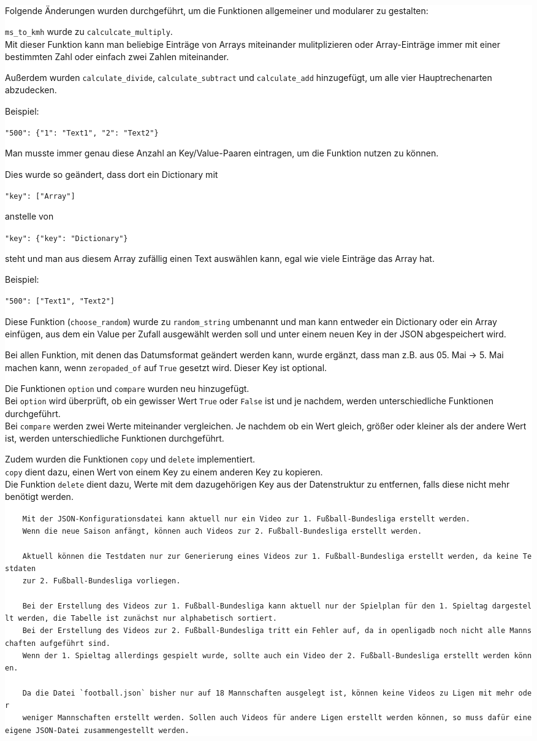 
Folgende Änderungen wurden durchgeführt, um die Funktionen allgemeiner und modularer zu gestalten:

`ms_to_kmh` wurde zu `calculcate_multiply`.  
Mit dieser Funktion kann man beliebige Einträge von Arrays miteinander mulitplizieren oder Array-Einträge immer mit einer bestimmten Zahl oder einfach zwei Zahlen miteinander.

Außerdem wurden `calculate_divide`, `calculate_subtract` und `calculate_add` hinzugefügt, um alle vier Hauptrechenarten abzudecken.

Beispiel:

`"500": {"1": "Text1", "2": "Text2"}`

Man musste immer genau diese Anzahl an Key/Value-Paaren eintragen, um die Funktion nutzen zu können.

Dies wurde so geändert, dass dort ein Dictionary mit

`"key": ["Array"]`

anstelle von

`"key": {"key": "Dictionary"}`

steht und man aus diesem Array zufällig einen Text auswählen kann, egal wie viele Einträge das Array hat.

Beispiel:

`"500": ["Text1", "Text2"]`

Diese Funktion (`choose_random`) wurde zu `random_string` umbenannt und man kann entweder ein Dictionary oder ein Array einfügen, aus dem ein Value per Zufall ausgewählt werden soll und unter einem neuen Key in der JSON abgespeichert wird.

Bei allen Funktion, mit denen das Datumsformat geändert werden kann, wurde ergänzt, dass man z.B. aus 05. Mai -> 5. Mai machen kann, wenn `zeropaded_of` auf `True` gesetzt wird. Dieser Key ist optional.

 Die Funktionen `option` und `compare` wurden neu hinzugefügt.    
 Bei `option` wird überprüft, ob ein gewisser Wert `True` oder `False` ist und je nachdem, werden unterschiedliche Funktionen durchgeführt.  
Bei `compare` werden zwei Werte miteinander vergleichen. Je nachdem ob ein Wert gleich, größer oder kleiner als der andere Wert ist, werden unterschiedliche Funktionen durchgeführt.

Zudem wurden die Funktionen `copy` und `delete` implementiert.  
`copy` dient dazu, einen Wert von einem Key zu einem anderen Key zu kopieren.  
Die Funktion `delete` dient dazu, Werte mit dem dazugehörigen Key aus der Datenstruktur zu entfernen, falls diese nicht mehr benötigt werden.

```note::
    Mit der JSON-Konfigurationsdatei kann aktuell nur ein Video zur 1. Fußball-Bundesliga erstellt werden.
    Wenn die neue Saison anfängt, können auch Videos zur 2. Fußball-Bundesliga erstellt werden.
    
    Aktuell können die Testdaten nur zur Generierung eines Videos zur 1. Fußball-Bundesliga erstellt werden, da keine Testdaten 
    zur 2. Fußball-Bundesliga vorliegen.

    Bei der Erstellung des Videos zur 1. Fußball-Bundesliga kann aktuell nur der Spielplan für den 1. Spieltag dargestellt werden, die Tabelle ist zunächst nur alphabetisch sortiert.
    Bei der Erstellung des Videos zur 2. Fußball-Bundesliga tritt ein Fehler auf, da in openligadb noch nicht alle Mannschaften aufgeführt sind.
    Wenn der 1. Spieltag allerdings gespielt wurde, sollte auch ein Video der 2. Fußball-Bundesliga erstellt werden können.

    Da die Datei `football.json` bisher nur auf 18 Mannschaften ausgelegt ist, können keine Videos zu Ligen mit mehr oder 
    weniger Mannschaften erstellt werden. Sollen auch Videos für andere Ligen erstellt werden können, so muss dafür eine eigene JSON-Datei zusammengestellt werden.
```